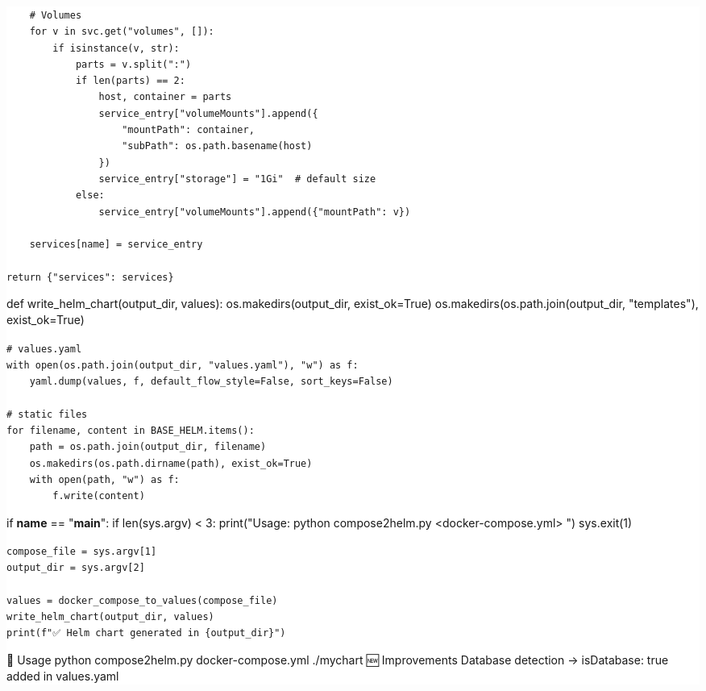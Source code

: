         # Volumes
        for v in svc.get("volumes", []):
            if isinstance(v, str):
                parts = v.split(":")
                if len(parts) == 2:
                    host, container = parts
                    service_entry["volumeMounts"].append({
                        "mountPath": container,
                        "subPath": os.path.basename(host)
                    })
                    service_entry["storage"] = "1Gi"  # default size
                else:
                    service_entry["volumeMounts"].append({"mountPath": v})

        services[name] = service_entry

    return {"services": services}


def write_helm_chart(output_dir, values):
    os.makedirs(output_dir, exist_ok=True)
    os.makedirs(os.path.join(output_dir, "templates"), exist_ok=True)

    # values.yaml
    with open(os.path.join(output_dir, "values.yaml"), "w") as f:
        yaml.dump(values, f, default_flow_style=False, sort_keys=False)

    # static files
    for filename, content in BASE_HELM.items():
        path = os.path.join(output_dir, filename)
        os.makedirs(os.path.dirname(path), exist_ok=True)
        with open(path, "w") as f:
            f.write(content)


if __name__ == "__main__":
    if len(sys.argv) < 3:
        print("Usage: python compose2helm.py <docker-compose.yml> <output-dir>")
        sys.exit(1)

    compose_file = sys.argv[1]
    output_dir = sys.argv[2]

    values = docker_compose_to_values(compose_file)
    write_helm_chart(output_dir, values)
    print(f"✅ Helm chart generated in {output_dir}")
🔧 Usage
python compose2helm.py docker-compose.yml ./mychart
🆕 Improvements
Database detection → isDatabase: true added in values.yaml

